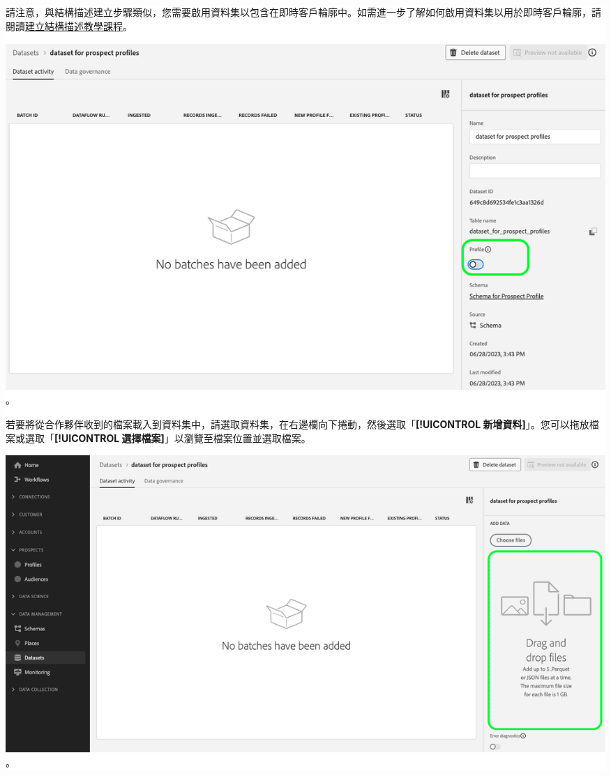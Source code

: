 請注意，與結構描述建立步驟類似，您需要啟用資料集以包含在即時客戶輪廓中。如需進一步了解如何啟用資料集以用於即時客戶輪廓，請閱讀[建立結構描述教學課程](/help/xdm/tutorials/create-schema-ui.md#profile)。

![啟用輪廓資料集](/help/rtcdp/assets/partner-data/prospecting/enable-dataset-for-profile.png)。

若要將從合作夥伴收到的檔案載入到資料集中，請選取資料集，在右邊欄向下捲動，然後選取「**[!UICONTROL 新增資料]**」。您可以拖放檔案或選取「**[!UICONTROL 選擇檔案]**」以瀏覽至檔案位置並選取檔案。

![將檔案新增到資料集](/help/rtcdp/assets/partner-data/prospecting/add-file-to-dataset.png)。
